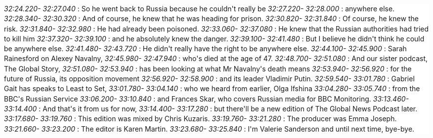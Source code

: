 *32:24.220- 32:27.040* :  So he went back to Russia because he couldn't really be
*32:27.220- 32:28.000* :  anywhere else.
*32:28.340- 32:30.320* :  And of course, he knew that he was heading for prison.
*32:30.820- 32:31.840* :  Of course, he knew the risk.
*32:31.840- 32:32.980* :  He had already been poisoned.
*32:33.060- 32:37.080* :  He knew that the Russian authorities had tried to kill him
*32:37.320- 32:39.100* :  and he absolutely knew the danger.
*32:39.100- 32:41.480* :  But I believe he didn't think he could be anywhere else.
*32:41.480- 32:43.720* :  He didn't really have the right to be anywhere else.
*32:44.100- 32:45.900* :  Sarah Rainesford on Alexey Navalny,
*32:45.980- 32:47.940* :  who's died at the age of 47.
*32:48.700- 32:51.080* :  And our sister podcast, The Global Story,
*32:51.080- 32:53.940* :  has been looking at what Mr Navalny's death means
*32:53.940- 32:56.920* :  for the future of Russia, its opposition movement
*32:56.920- 32:58.900* :  and its leader Vladimir Putin.
*32:59.540- 33:01.780* :  Gabriel Gait has speaks to Least to Set,
*33:01.780- 33:04.140* :  who we heard from earlier, Olga Ifshina
*33:04.280- 33:05.740* :  from the BBC's Russian Service
*33:06.200- 33:10.840* :  and Frances Skar, who covers Russian media for BBC Monitoring.
*33:13.460- 33:14.400* :  And that's it from us for now,
*33:14.400- 33:17.280* :  but there'll be a new edition of The Global News Podcast later.
*33:17.680- 33:19.760* :  This edition was mixed by Chris Kuzaris.
*33:19.760- 33:21.280* :  The producer was Emma Joseph.
*33:21.660- 33:23.200* :  The editor is Karen Martin.
*33:23.680- 33:25.840* :  I'm Valerie Sanderson and until next time, bye-bye.
